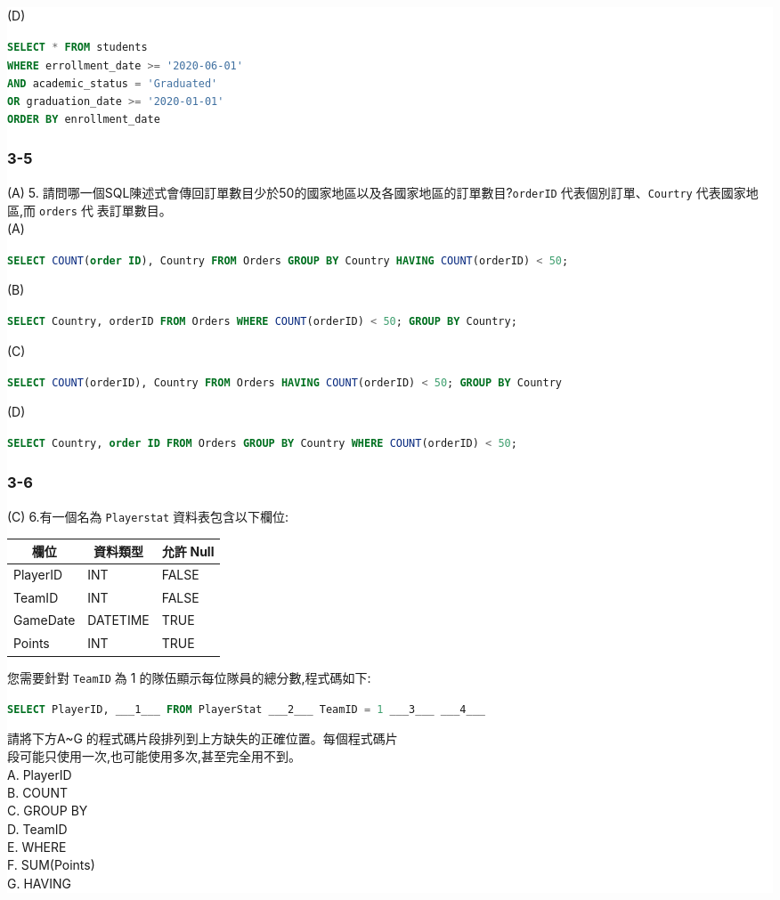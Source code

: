 (D)

```sql
SELECT * FROM students
WHERE errollment_date >= '2020-06-01'
AND academic_status = 'Graduated'
OR graduation_date >= '2020-01-01'
ORDER BY enrollment_date
```

### 3-5

(A) 5. 請問哪一個SQL陳述式會傳回訂單數目少於50的國家地區以及各國家地區的訂單數目?`orderID` 代表個別訂單、`Courtry` 代表國家地區,而 `orders` 代 表訂單數目。  
(A)

```sql
SELECT COUNT(order ID), Country FROM Orders GROUP BY Country HAVING COUNT(orderID) < 50;
```

(B)

```sql
SELECT Country, orderID FROM Orders WHERE COUNT(orderID) < 50; GROUP BY Country;
```

(C)

```sql
SELECT COUNT(orderID), Country FROM Orders HAVING COUNT(orderID) < 50; GROUP BY Country
```

(D)

```sql
SELECT Country, order ID FROM Orders GROUP BY Country WHERE COUNT(orderID) < 50;
```

### 3-6

(C) 6.有一個名為 `Playerstat` 資料表包含以下欄位:

| 欄位     | 資料類型 | 允許 Null |
| -------- | -------- | --------- |
| PlayerID | INT      | FALSE     |
| TeamID   | INT      | FALSE     |
| GameDate | DATETIME | TRUE      |
| Points   | INT      | TRUE      |

您需要針對 `TeamID` 為 1 的隊伍顯示每位隊員的總分數,程式碼如下:

```sql
SELECT PlayerID, ___1___ FROM PlayerStat ___2___ TeamID = 1 ___3___ ___4___
```

請將下方A~G 的程式碼片段排列到上方缺失的正確位置。每個程式碼片  
段可能只使用一次,也可能使用多次,甚至完全用不到。  
A. PlayerID  
B. COUNT  
C. GROUP BY  
D. TeamID  
E. WHERE  
F. SUM(Points)  
G. HAVING
